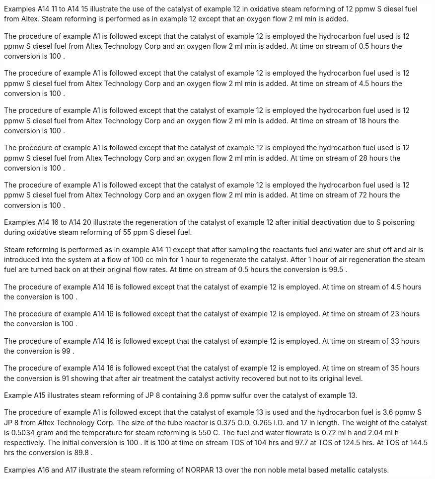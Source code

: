Examples A14 11 to A14 15 illustrate the use of the catalyst of example 12 in oxidative steam reforming of 12 ppmw S diesel fuel from Altex. Steam reforming is performed as in example 12 except that an oxygen flow 2 ml min is added.

The procedure of example A1 is followed except that the catalyst of example 12 is employed the hydrocarbon fuel used is 12 ppmw S diesel fuel from Altex Technology Corp and an oxygen flow 2 ml min is added. At time on stream of 0.5 hours the conversion is 100 .

The procedure of example A1 is followed except that the catalyst of example 12 is employed the hydrocarbon fuel used is 12 ppmw S diesel fuel from Altex Technology Corp and an oxygen flow 2 ml min is added. At time on stream of 4.5 hours the conversion is 100 .

The procedure of example A1 is followed except that the catalyst of example 12 is employed the hydrocarbon fuel used is 12 ppmw S diesel fuel from Altex Technology Corp and an oxygen flow 2 ml min is added. At time on stream of 18 hours the conversion is 100 .

The procedure of example A1 is followed except that the catalyst of example 12 is employed the hydrocarbon fuel used is 12 ppmw S diesel fuel from Altex Technology Corp and an oxygen flow 2 ml min is added. At time on stream of 28 hours the conversion is 100 .

The procedure of example A1 is followed except that the catalyst of example 12 is employed the hydrocarbon fuel used is 12 ppmw S diesel fuel from Altex Technology Corp and an oxygen flow 2 ml min is added. At time on stream of 72 hours the conversion is 100 .

Examples A14 16 to A14 20 illustrate the regeneration of the catalyst of example 12 after initial deactivation due to S poisoning during oxidative steam reforming of 55 ppm S diesel fuel.

Steam reforming is performed as in example A14 11 except that after sampling the reactants fuel and water are shut off and air is introduced into the system at a flow of 100 cc min for 1 hour to regenerate the catalyst. After 1 hour of air regeneration the steam fuel are turned back on at their original flow rates. At time on stream of 0.5 hours the conversion is 99.5 .

The procedure of example A14 16 is followed except that the catalyst of example 12 is employed. At time on stream of 4.5 hours the conversion is 100 .

The procedure of example A14 16 is followed except that the catalyst of example 12 is employed. At time on stream of 23 hours the conversion is 100 .

The procedure of example A14 16 is followed except that the catalyst of example 12 is employed. At time on stream of 33 hours the conversion is 99 .

The procedure of example A14 16 is followed except that the catalyst of example 12 is employed. At time on stream of 35 hours the conversion is 91 showing that after air treatment the catalyst activity recovered but not to its original level.

Example A15 illustrates steam reforming of JP 8 containing 3.6 ppmw sulfur over the catalyst of example 13.

The procedure of example A1 is followed except that the catalyst of example 13 is used and the hydrocarbon fuel is 3.6 ppmw S JP 8 from Altex Technology Corp. The size of the tube reactor is 0.375 O.D. 0.265 I.D. and 17 in length. The weight of the catalyst is 0.5034 gram and the temperature for steam reforming is 550 C. The fuel and water flowrate is 0.72 ml h and 2.04 ml h respectively. The initial conversion is 100 . It is 100 at time on stream TOS of 104 hrs and 97.7 at TOS of 124.5 hrs. At TOS of 144.5 hrs the conversion is 89.8 .

Examples A16 and A17 illustrate the steam reforming of NORPAR 13 over the non noble metal based metallic catalysts.
